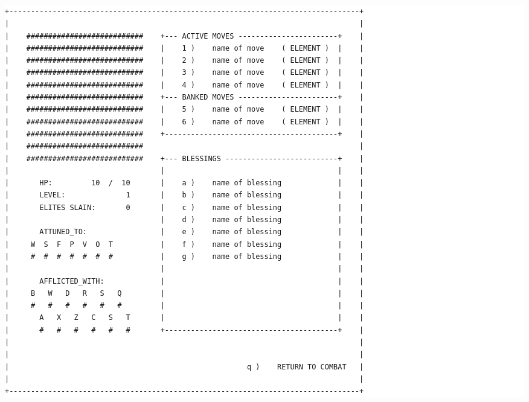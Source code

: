 	+---------------------------------------------------------------------------------+
	|																				  |
	|	 ###########################	+--- ACTIVE MOVES -----------------------+	  |
	|	 ###########################	|	 1 )	name of move	( ELEMENT )	 |	  |
	|	 ###########################	|	 2 )	name of move	( ELEMENT )	 |	  |
	|	 ###########################	| 	 3 )	name of move	( ELEMENT )	 |	  |
	|	 ###########################	|    4 )	name of move	( ELEMENT )	 |	  |
	|	 ###########################	+--- BANKED MOVES -----------------------+	  |
	|	 ###########################	|	 5 )	name of move	( ELEMENT )	 |	  |
	|	 ###########################	|    6 )	name of move	( ELEMENT )	 |	  |
	|	 ###########################	+----------------------------------------+	  |
	|	 ###########################												  |
	|	 ###########################	+--- BLESSINGS --------------------------+    |
	|									|										 |	  |
	|		HP:			10	/  10		|	 a )	name of blessing			 |	  |
	|		LEVEL:				1		|	 b )	name of blessing			 |	  |
	|		ELITES SLAIN:		0		|	 c )	name of blessing			 |	  |
	|									|	 d )	name of blessing			 |	  |
	|		ATTUNED_TO:					|	 e )	name of blessing			 |	  |
	|	  W  S  F  P  V  O  T			|	 f )	name of blessing			 |	  |
	|	  #  #  #  #  #  #  #			|	 g )    name of blessing			 |	  |
	|									|										 |	  |
	|		AFFLICTED_WITH:				|										 |	  |
	|	  B   W   D   R   S   Q			|										 |	  |
	|	  #   #   #   #   #   #			|										 |	  |
	|	    A   X   Z   C   S   T		|										 |	  |
	|		#   #   #   #   #   #		+----------------------------------------+	  |
	|																				  |
	|																			      |
	|														q )	   RETURN TO COMBAT   |
	|																				  |
	+---------------------------------------------------------------------------------+
